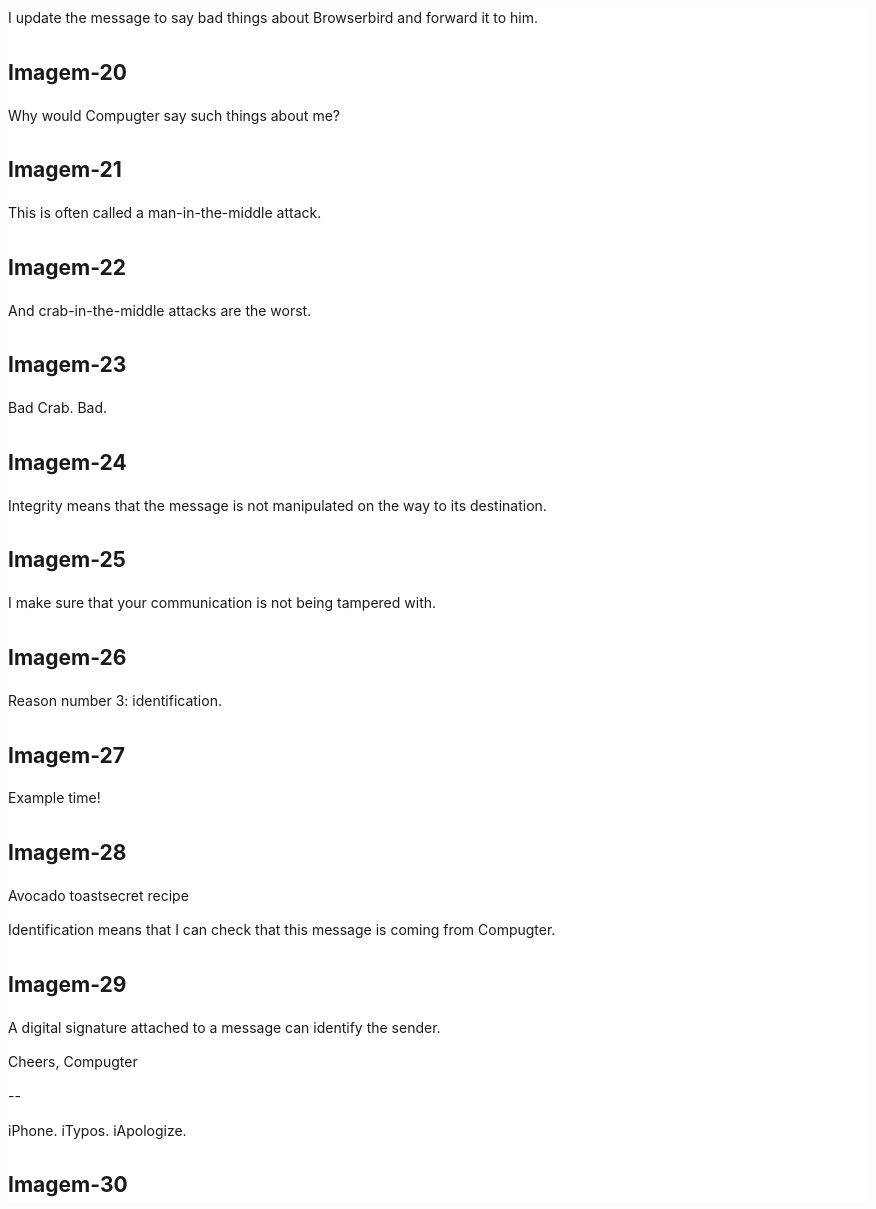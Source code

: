 I update the message to say bad things about Browserbird and forward it to him.

## Imagem-20

Why would Compugter say such things about me?

## Imagem-21

This is often called a man-in-the-middle attack.

## Imagem-22

And crab-in-the-middle attacks are the worst.

## Imagem-23

Bad Crab. Bad.

## Imagem-24

Integrity means that the message is not manipulated on the way to its destination.

## Imagem-25

I make sure that your communication is not being tampered with.

## Imagem-26

Reason number 3: identification.

## Imagem-27

Example time!

## Imagem-28

Avocado toastsecret recipe

Identification means that I can check that this message is coming from Compugter.

## Imagem-29

A digital signature attached to a message can identify the sender.

Cheers, Compugter

--

iPhone. iTypos. iApologize.

## Imagem-30
